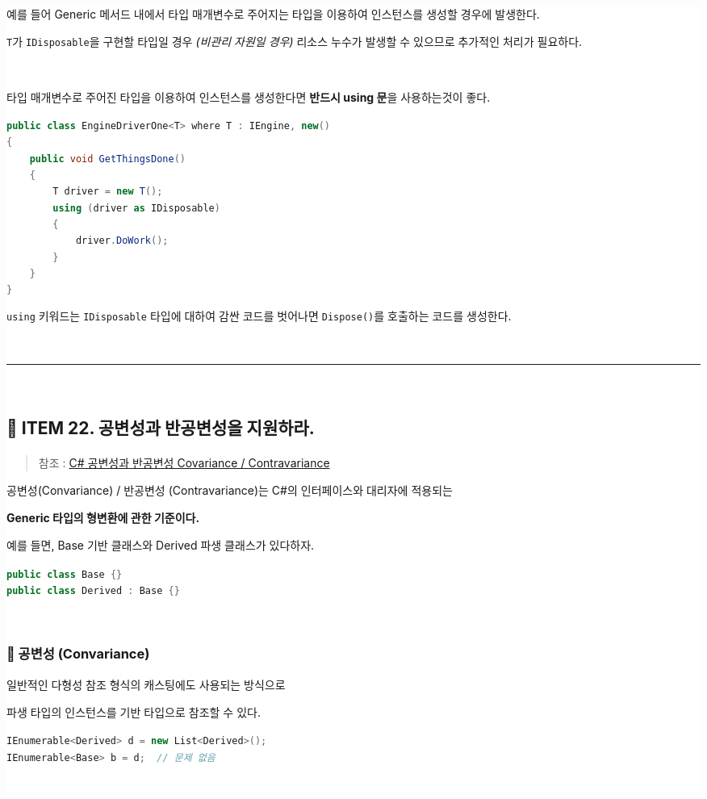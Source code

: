 예를 들어 Generic 메서드 내에서 타입 매개변수로 주어지는 타입을 이용하여 인스턴스를 생성할 경우에 발생한다.

`T`가 `IDisposable`을 구현할 타입일 경우 *(비관리 자원일 경우)* 리소스 누수가 발생할 수 있으므로 추가적인 처리가 필요하다.

<br>

타입 매개변수로 주어진 타입을 이용하여 인스턴스를 생성한다면 **반드시 using 문**을 사용하는것이 좋다.

``` cs
public class EngineDriverOne<T> where T : IEngine, new()
{
    public void GetThingsDone()
    {
        T driver = new T();
        using (driver as IDisposable)
        {
            driver.DoWork();
        }
    }
}
```

`using` 키워드는 `IDisposable` 타입에 대하여 감싼 코드를 벗어나면 `Dispose()`를 호출하는 코드를 생성한다.

<Br>

---

<br>

## 🔸 ITEM 22. 공변성과 반공변성을 지원하라.

> 참조 : [C# 공변성과 반공변성 Covariance / Contravariance](https://narakit.tistory.com/215)

공변성(Convariance) / 반공변성 (Contravariance)는 C#의 인터페이스와 대리자에 적용되는 

**Generic 타입의 형변환에 관한 기준이다.**

예를 들면, Base 기반 클래스와 Derived 파생 클래스가 있다하자.

``` cs
public class Base {}
public class Derived : Base {}
```

<br>

### 🔹 공변성 (Convariance)

일반적인 다형성 참조 형식의 캐스팅에도 사용되는 방식으로

파생 타입의 인스턴스를 기반 타입으로 참조할 수 있다.

``` cs
IEnumerable<Derived> d = new List<Derived>();
IEnumerable<Base> b = d;  // 문제 없음
```

<br>
